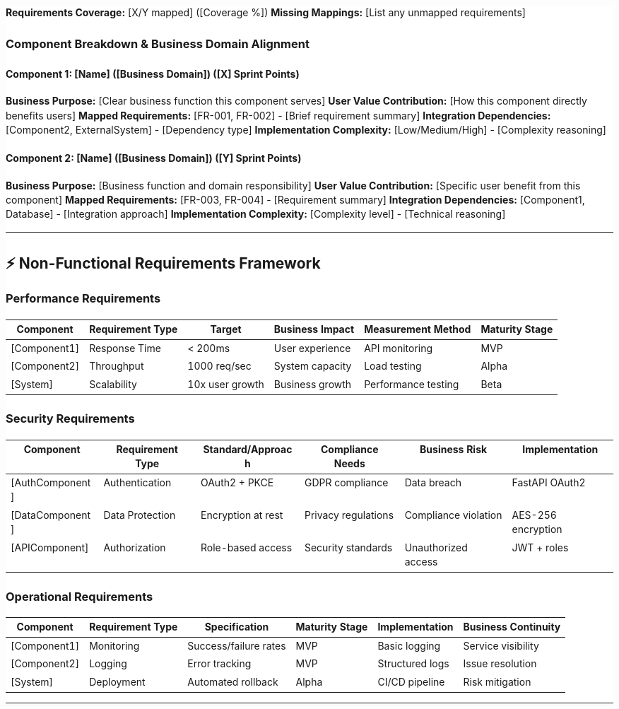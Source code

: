 **Requirements Coverage:** [X/Y mapped] ([Coverage %])
**Missing Mappings:** [List any unmapped requirements]

### **Component Breakdown & Business Domain Alignment**

#### **Component 1: [Name] ([Business Domain]) ([X] Sprint Points)**
**Business Purpose:** [Clear business function this component serves]
**User Value Contribution:** [How this component directly benefits users]
**Mapped Requirements:** [FR-001, FR-002] - [Brief requirement summary]
**Integration Dependencies:** [Component2, ExternalSystem] - [Dependency type]
**Implementation Complexity:** [Low/Medium/High] - [Complexity reasoning]

#### **Component 2: [Name] ([Business Domain]) ([Y] Sprint Points)**
**Business Purpose:** [Business function and domain responsibility]
**User Value Contribution:** [Specific user benefit from this component]
**Mapped Requirements:** [FR-003, FR-004] - [Requirement summary]
**Integration Dependencies:** [Component1, Database] - [Integration approach]
**Implementation Complexity:** [Complexity level] - [Technical reasoning]

---

## ⚡ **Non-Functional Requirements Framework**

### **Performance Requirements**
| Component | Requirement Type | Target | Business Impact | Measurement Method | Maturity Stage |
|-----------|------------------|--------|-----------------|-------------------|----------------|
| [Component1] | Response Time | < 200ms | User experience | API monitoring | MVP |
| [Component2] | Throughput | 1000 req/sec | System capacity | Load testing | Alpha |
| [System] | Scalability | 10x user growth | Business growth | Performance testing | Beta |

### **Security Requirements**
| Component | Requirement Type | Standard/Approach | Compliance Needs | Business Risk | Implementation |
|-----------|------------------|-------------------|------------------|---------------|----------------|
| [AuthComponent] | Authentication | OAuth2 + PKCE | GDPR compliance | Data breach | FastAPI OAuth2 |
| [DataComponent] | Data Protection | Encryption at rest | Privacy regulations | Compliance violation | AES-256 encryption |
| [APIComponent] | Authorization | Role-based access | Security standards | Unauthorized access | JWT + roles |

### **Operational Requirements**
| Component | Requirement Type | Specification | Maturity Stage | Implementation | Business Continuity |
|-----------|------------------|---------------|----------------|----------------|-------------------|
| [Component1] | Monitoring | Success/failure rates | MVP | Basic logging | Service visibility |
| [Component2] | Logging | Error tracking | MVP | Structured logs | Issue resolution |
| [System] | Deployment | Automated rollback | Alpha | CI/CD pipeline | Risk mitigation |

---